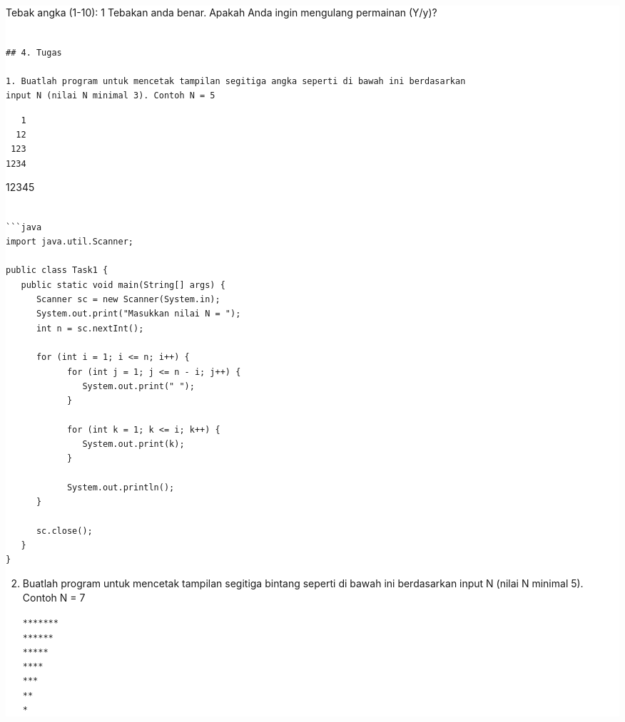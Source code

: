    Tebak angka (1-10): 1
   Tebakan anda benar.
   Apakah Anda ingin mengulang permainan (Y/y)?
   ```

## 4. Tugas

1. Buatlah program untuk mencetak tampilan segitiga angka seperti di bawah ini berdasarkan
   input N (nilai N minimal 3). Contoh N = 5

   ```
       1
      12
     123
    1234
   12345
   ```

   ```java
   import java.util.Scanner;

   public class Task1 {
      public static void main(String[] args) {
         Scanner sc = new Scanner(System.in);
         System.out.print("Masukkan nilai N = ");
         int n = sc.nextInt();

         for (int i = 1; i <= n; i++) {
               for (int j = 1; j <= n - i; j++) {
                  System.out.print(" ");
               }

               for (int k = 1; k <= i; k++) {
                  System.out.print(k);
               }

               System.out.println();
         }

         sc.close();
      }
   }
   ```

2. Buatlah program untuk mencetak tampilan segitiga bintang seperti di bawah ini berdasarkan
   input N (nilai N minimal 5). Contoh N = 7

   ```
   *******
   ******
   *****
   ****
   ***
   **
   *
   ```
